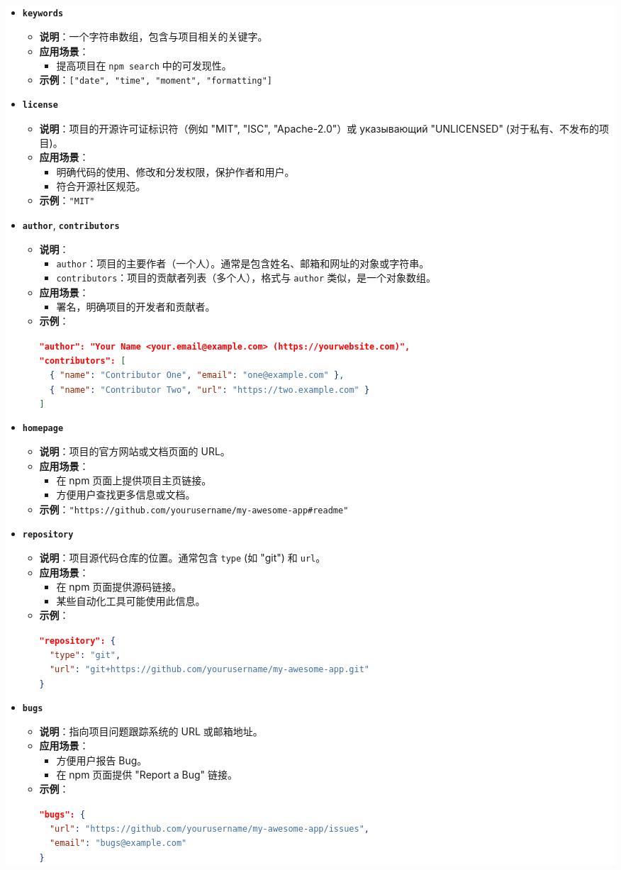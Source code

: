 *   **`keywords`**
    *   **说明**：一个字符串数组，包含与项目相关的关键字。
    *   **应用场景**：
        *   提高项目在 `npm search` 中的可发现性。
    *   **示例**：`["date", "time", "moment", "formatting"]`

*   **`license`**
    *   **说明**：项目的开源许可证标识符（例如 "MIT", "ISC", "Apache-2.0"）或 указывающий "UNLICENSED" (对于私有、不发布的项目)。
    *   **应用场景**：
        *   明确代码的使用、修改和分发权限，保护作者和用户。
        *   符合开源社区规范。
    *   **示例**：`"MIT"`

*   **`author`**, **`contributors`**
    *   **说明**：
        *   `author`：项目的主要作者（一个人）。通常是包含姓名、邮箱和网址的对象或字符串。
        *   `contributors`：项目的贡献者列表（多个人），格式与 `author` 类似，是一个对象数组。
    *   **应用场景**：
        *   署名，明确项目的开发者和贡献者。
    *   **示例**：
        ```json
        "author": "Your Name <your.email@example.com> (https://yourwebsite.com)",
        "contributors": [
          { "name": "Contributor One", "email": "one@example.com" },
          { "name": "Contributor Two", "url": "https://two.example.com" }
        ]
        ```

*   **`homepage`**
    *   **说明**：项目的官方网站或文档页面的 URL。
    *   **应用场景**：
        *   在 npm 页面上提供项目主页链接。
        *   方便用户查找更多信息或文档。
    *   **示例**：`"https://github.com/yourusername/my-awesome-app#readme"`

*   **`repository`**
    *   **说明**：项目源代码仓库的位置。通常包含 `type` (如 "git") 和 `url`。
    *   **应用场景**：
        *   在 npm 页面提供源码链接。
        *   某些自动化工具可能使用此信息。
    *   **示例**：
        ```json
        "repository": {
          "type": "git",
          "url": "git+https://github.com/yourusername/my-awesome-app.git"
        }
        ```

*   **`bugs`**
    *   **说明**：指向项目问题跟踪系统的 URL 或邮箱地址。
    *   **应用场景**：
        *   方便用户报告 Bug。
        *   在 npm 页面提供 "Report a Bug" 链接。
    *   **示例**：
        ```json
        "bugs": {
          "url": "https://github.com/yourusername/my-awesome-app/issues",
          "email": "bugs@example.com"
        }
        ```

